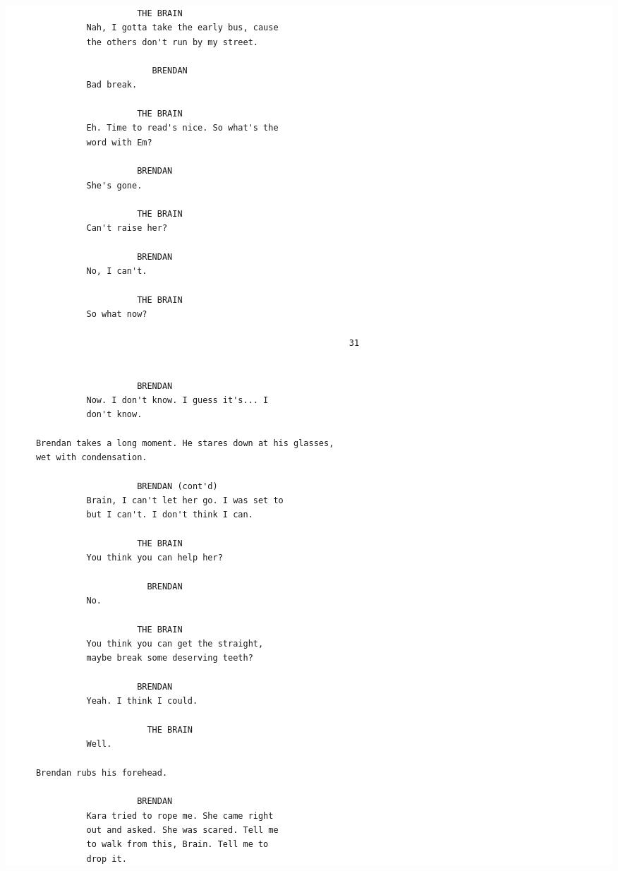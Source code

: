                               THE BRAIN
                    Nah, I gotta take the early bus, cause
                    the others don't run by my street.
          
                                 BRENDAN
                    Bad break.
          
                              THE BRAIN
                    Eh. Time to read's nice. So what's the
                    word with Em?
          
                              BRENDAN
                    She's gone.
          
                              THE BRAIN
                    Can't raise her?
          
                              BRENDAN
                    No, I can't.
          
                              THE BRAIN
                    So what now?
          
                                                                        31
          
          
                              BRENDAN
                    Now. I don't know. I guess it's... I
                    don't know.
          
          Brendan takes a long moment. He stares down at his glasses,
          wet with condensation.
          
                              BRENDAN (cont'd)
                    Brain, I can't let her go. I was set to
                    but I can't. I don't think I can.
          
                              THE BRAIN
                    You think you can help her?
          
                                BRENDAN
                    No.
          
                              THE BRAIN
                    You think you can get the straight,
                    maybe break some deserving teeth?
          
                              BRENDAN
                    Yeah. I think I could.
          
                                THE BRAIN
                    Well.
          
          Brendan rubs his forehead.
          
                              BRENDAN
                    Kara tried to rope me. She came right
                    out and asked. She was scared. Tell me
                    to walk from this, Brain. Tell me to
                    drop it.
          